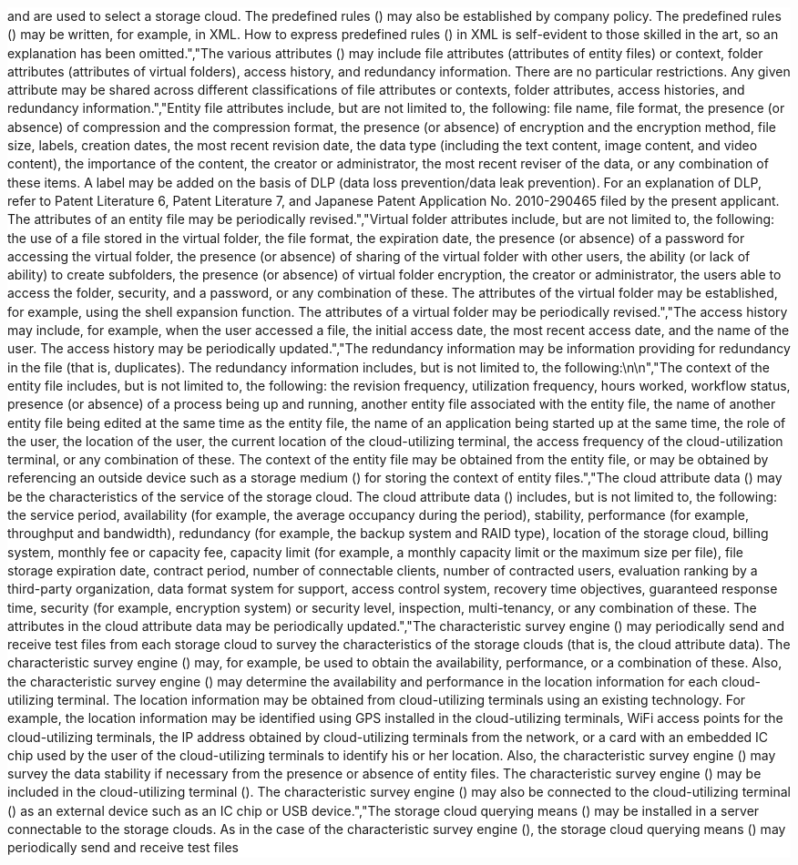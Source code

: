 and are used to select a storage cloud. The predefined rules () may also be established by company policy. The predefined rules () may be written, for example, in XML. How to express predefined rules () in XML is self-evident to those skilled in the art, so an explanation has been omitted.","The various attributes () may include file attributes (attributes of entity files) or context, folder attributes (attributes of virtual folders), access history, and redundancy information. There are no particular restrictions. Any given attribute may be shared across different classifications of file attributes or contexts, folder attributes, access histories, and redundancy information.","Entity file attributes include, but are not limited to, the following: file name, file format, the presence (or absence) of compression and the compression format, the presence (or absence) of encryption and the encryption method, file size, labels, creation dates, the most recent revision date, the data type (including the text content, image content, and video content), the importance of the content, the creator or administrator, the most recent reviser of the data, or any combination of these items. A label may be added on the basis of DLP (data loss prevention\/data leak prevention). For an explanation of DLP, refer to Patent Literature 6, Patent Literature 7, and Japanese Patent Application No. 2010-290465 filed by the present applicant. The attributes of an entity file may be periodically revised.","Virtual folder attributes include, but are not limited to, the following: the use of a file stored in the virtual folder, the file format, the expiration date, the presence (or absence) of a password for accessing the virtual folder, the presence (or absence) of sharing of the virtual folder with other users, the ability (or lack of ability) to create subfolders, the presence (or absence) of virtual folder encryption, the creator or administrator, the users able to access the folder, security, and a password, or any combination of these. The attributes of the virtual folder may be established, for example, using the shell expansion function. The attributes of a virtual folder may be periodically revised.","The access history may include, for example, when the user accessed a file, the initial access date, the most recent access date, and the name of the user. The access history may be periodically updated.","The redundancy information may be information providing for redundancy in the file (that is, duplicates). The redundancy information includes, but is not limited to, the following:\n\n","The context of the entity file includes, but is not limited to, the following: the revision frequency, utilization frequency, hours worked, workflow status, presence (or absence) of a process being up and running, another entity file associated with the entity file, the name of another entity file being edited at the same time as the entity file, the name of an application being started up at the same time, the role of the user, the location of the user, the current location of the cloud-utilizing terminal, the access frequency of the cloud-utilization terminal, or any combination of these. The context of the entity file may be obtained from the entity file, or may be obtained by referencing an outside device such as a storage medium () for storing the context of entity files.","The cloud attribute data () may be the characteristics of the service of the storage cloud. The cloud attribute data () includes, but is not limited to, the following: the service period, availability (for example, the average occupancy during the period), stability, performance (for example, throughput and bandwidth), redundancy (for example, the backup system and RAID type), location of the storage cloud, billing system, monthly fee or capacity fee, capacity limit (for example, a monthly capacity limit or the maximum size per file), file storage expiration date, contract period, number of connectable clients, number of contracted users, evaluation ranking by a third-party organization, data format system for support, access control system, recovery time objectives, guaranteed response time, security (for example, encryption system) or security level, inspection, multi-tenancy, or any combination of these. The attributes in the cloud attribute data may be periodically updated.","The characteristic survey engine () may periodically send and receive test files from each storage cloud to survey the characteristics of the storage clouds (that is, the cloud attribute data). The characteristic survey engine () may, for example, be used to obtain the availability, performance, or a combination of these. Also, the characteristic survey engine () may determine the availability and performance in the location information for each cloud-utilizing terminal. The location information may be obtained from cloud-utilizing terminals using an existing technology. For example, the location information may be identified using GPS installed in the cloud-utilizing terminals, WiFi access points for the cloud-utilizing terminals, the IP address obtained by cloud-utilizing terminals from the network, or a card with an embedded IC chip used by the user of the cloud-utilizing terminals to identify his or her location. Also, the characteristic survey engine () may survey the data stability if necessary from the presence or absence of entity files. The characteristic survey engine () may be included in the cloud-utilizing terminal (). The characteristic survey engine () may also be connected to the cloud-utilizing terminal () as an external device such as an IC chip or USB device.","The storage cloud querying means () may be installed in a server connectable to the storage clouds. As in the case of the characteristic survey engine (), the storage cloud querying means () may periodically send and receive test files